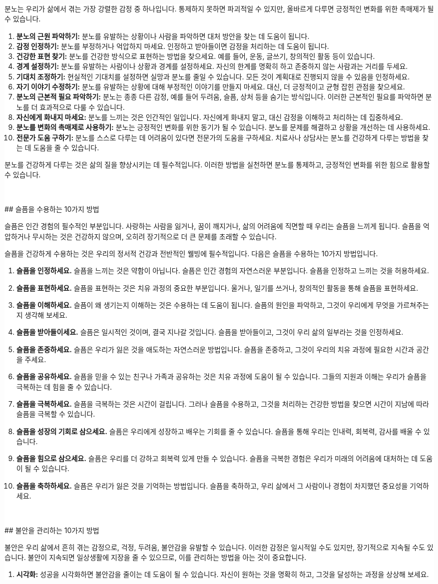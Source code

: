 분노는 우리가 삶에서 겪는 가장 강렬한 감정 중 하나입니다. 통제하지 못하면 파괴적일 수 있지만, 올바르게 다루면 긍정적인 변화를 위한 촉매제가 될 수 있습니다.



1. **분노의 근원 파악하기:** 분노를 유발하는 상황이나 사람을 파악하면 대처 방안을 찾는 데 도움이 됩니다.
2. **감정 인정하기:** 분노를 부정하거나 억압하지 마세요. 인정하고 받아들이면 감정을 처리하는 데 도움이 됩니다.
3. **건강한 표현 찾기:** 분노를 건강한 방식으로 표현하는 방법을 찾으세요. 예를 들어, 운동, 글쓰기, 창의적인 활동 등이 있습니다.
4. **경계 설정하기:** 분노를 유발하는 사람이나 상황과 경계를 설정하세요. 자신의 한계를 명확히 하고 존중하지 않는 사람과는 거리를 두세요.
5. **기대치 조정하기:** 현실적인 기대치를 설정하면 실망과 분노를 줄일 수 있습니다. 모든 것이 계획대로 진행되지 않을 수 있음을 인정하세요.
6. **자기 이야기 수정하기:** 분노를 유발하는 상황에 대해 부정적인 이야기를 만들지 마세요. 대신, 더 긍정적이고 균형 잡힌 관점을 찾으세요.
7. **분노의 근본적 필요 파악하기:** 분노는 종종 다른 감정, 예를 들어 두려움, 슬픔, 상처 등을 숨기는 방식입니다. 이러한 근본적인 필요를 파악하면 분노를 더 효과적으로 다룰 수 있습니다.
8. **자신에게 화내지 마세요:** 분노를 느끼는 것은 인간적인 일입니다. 자신에게 화내지 말고, 대신 감정을 이해하고 처리하는 데 집중하세요.
9. **분노를 변화의 촉매제로 사용하기:** 분노는 긍정적인 변화를 위한 동기가 될 수 있습니다. 분노를 문제를 해결하고 상황을 개선하는 데 사용하세요.
10. **전문가 도움 구하기:** 분노를 스스로 다루는 데 어려움이 있다면 전문가의 도움을 구하세요. 치료사나 상담사는 분노를 건강하게 다루는 방법을 찾는 데 도움을 줄 수 있습니다.

분노를 건강하게 다루는 것은 삶의 질을 향상시키는 데 필수적입니다. 이러한 방법을 실천하면 분노를 통제하고, 긍정적인 변화를 위한 힘으로 활용할 수 있습니다.

<p>&nbsp;</p>
## 슬픔을 수용하는 10가지 방법

슬픔은 인간 경험의 필수적인 부분입니다. 사랑하는 사람을 잃거나, 꿈이 깨지거나, 삶의 어려움에 직면할 때 우리는 슬픔을 느끼게 됩니다. 슬픔을 억압하거나 무시하는 것은 건강하지 않으며, 오히려 장기적으로 더 큰 문제를 초래할 수 있습니다.

슬픔을 건강하게 수용하는 것은 우리의 정서적 건강과 전반적인 웰빙에 필수적입니다. 다음은 슬픔을 수용하는 10가지 방법입니다.

1. **슬픔을 인정하세요.** 슬픔을 느끼는 것은 약함이 아닙니다. 슬픔은 인간 경험의 자연스러운 부분입니다. 슬픔을 인정하고 느끼는 것을 허용하세요.

2. **슬픔을 표현하세요.** 슬픔을 표현하는 것은 치유 과정의 중요한 부분입니다. 울거나, 일기를 쓰거나, 창의적인 활동을 통해 슬픔을 표현하세요.

3. **슬픔을 이해하세요.** 슬픔이 왜 생기는지 이해하는 것은 수용하는 데 도움이 됩니다. 슬픔의 원인을 파악하고, 그것이 우리에게 무엇을 가르쳐주는지 생각해 보세요.

4. **슬픔을 받아들이세요.** 슬픔은 일시적인 것이며, 결국 지나갈 것입니다. 슬픔을 받아들이고, 그것이 우리 삶의 일부라는 것을 인정하세요.

5. **슬픔을 존중하세요.** 슬픔은 우리가 잃은 것을 애도하는 자연스러운 방법입니다. 슬픔을 존중하고, 그것이 우리의 치유 과정에 필요한 시간과 공간을 주세요.

6. **슬픔을 공유하세요.** 슬픔을 믿을 수 있는 친구나 가족과 공유하는 것은 치유 과정에 도움이 될 수 있습니다. 그들의 지원과 이해는 우리가 슬픔을 극복하는 데 힘을 줄 수 있습니다.

7. **슬픔을 극복하세요.** 슬픔을 극복하는 것은 시간이 걸립니다. 그러나 슬픔을 수용하고, 그것을 처리하는 건강한 방법을 찾으면 시간이 지남에 따라 슬픔을 극복할 수 있습니다.

8. **슬픔을 성장의 기회로 삼으세요.** 슬픔은 우리에게 성장하고 배우는 기회를 줄 수 있습니다. 슬픔을 통해 우리는 인내력, 회복력, 감사를 배울 수 있습니다.

9. **슬픔을 힘으로 삼으세요.** 슬픔은 우리를 더 강하고 회복력 있게 만들 수 있습니다. 슬픔을 극복한 경험은 우리가 미래의 어려움에 대처하는 데 도움이 될 수 있습니다.

10. **슬픔을 축하하세요.** 슬픔은 우리가 잃은 것을 기억하는 방법입니다. 슬픔을 축하하고, 우리 삶에서 그 사람이나 경험이 차지했던 중요성을 기억하세요.

<p>&nbsp;</p>
## 불안을 관리하는 10가지 방법

불안은 우리 삶에서 흔히 겪는 감정으로, 걱정, 두려움, 불안감을 유발할 수 있습니다. 이러한 감정은 일시적일 수도 있지만, 장기적으로 지속될 수도 있습니다. 불안이 지속되면 일상생활에 지장을 줄 수 있으므로, 이를 관리하는 방법을 아는 것이 중요합니다.



1. **시각화:** 성공을 시각화하면 불안감을 줄이는 데 도움이 될 수 있습니다. 자신이 원하는 것을 명확히 하고, 그것을 달성하는 과정을 상상해 보세요.
